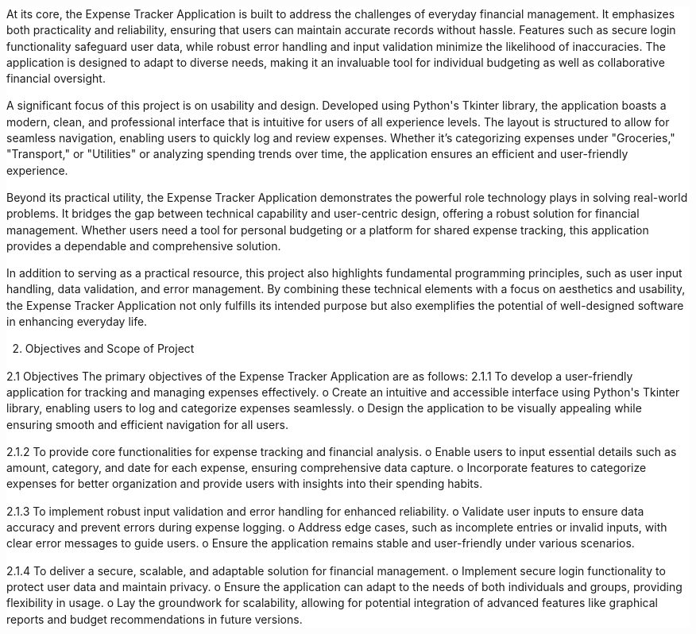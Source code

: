At its core, the Expense Tracker Application is built to address the challenges of everyday financial management. It emphasizes both practicality and reliability, ensuring that users can maintain accurate records without hassle. Features such as secure login functionality safeguard user data, while robust error handling and input validation minimize the likelihood of inaccuracies. The application is designed to adapt to diverse needs, making it an invaluable tool for individual budgeting as well as collaborative financial oversight.

A significant focus of this project is on usability and design. Developed using Python's Tkinter library, the application boasts a modern, clean, and professional interface that is intuitive for users of all experience levels. The layout is structured to allow for seamless navigation, enabling users to quickly log and review expenses. Whether it’s categorizing expenses under "Groceries," "Transport," or "Utilities" or analyzing spending trends over time, the application ensures an efficient and user-friendly experience.

Beyond its practical utility, the Expense Tracker Application demonstrates the powerful role technology plays in solving real-world problems. It bridges the gap between technical capability and user-centric design, offering a robust solution for financial management. Whether users need a tool for personal budgeting or a platform for shared expense tracking, this application provides a dependable and comprehensive solution.

In addition to serving as a practical resource, this project also highlights fundamental programming principles, such as user input handling, data validation, and error management. By combining these technical elements with a focus on aesthetics and usability, the Expense Tracker Application not only fulfills its intended purpose but also exemplifies the potential of well-designed software in enhancing everyday life.

2.	Objectives and Scope of Project

2.1	 Objectives
      The primary objectives of the Expense Tracker Application are as follows:
2.1.1   To develop a user-friendly application for tracking and managing expenses effectively.
o	Create an intuitive and accessible interface using Python's Tkinter library, enabling users to log and categorize expenses seamlessly.
o	Design the application to be visually appealing while ensuring smooth and efficient navigation for all users.

2.1.2	To provide core functionalities for expense tracking and financial analysis.
o	Enable users to input essential details such as amount, category, and date for each expense, ensuring comprehensive data capture.
o	Incorporate features to categorize expenses for better organization and provide users with insights into their spending habits.

2.1.3    To implement robust input validation and error handling for enhanced reliability.
o	Validate user inputs to ensure data accuracy and prevent errors during expense logging.
o	Address edge cases, such as incomplete entries or invalid inputs, with clear error messages to guide users.
o	Ensure the application remains stable and user-friendly under various scenarios.

2.1.4	 To deliver a secure, scalable, and adaptable solution for financial management.
o	Implement secure login functionality to protect user data and maintain privacy.
o	Ensure the application can adapt to the needs of both individuals and groups, providing flexibility in usage.
o	Lay the groundwork for scalability, allowing for potential integration of advanced features like graphical reports and budget recommendations in future versions.
